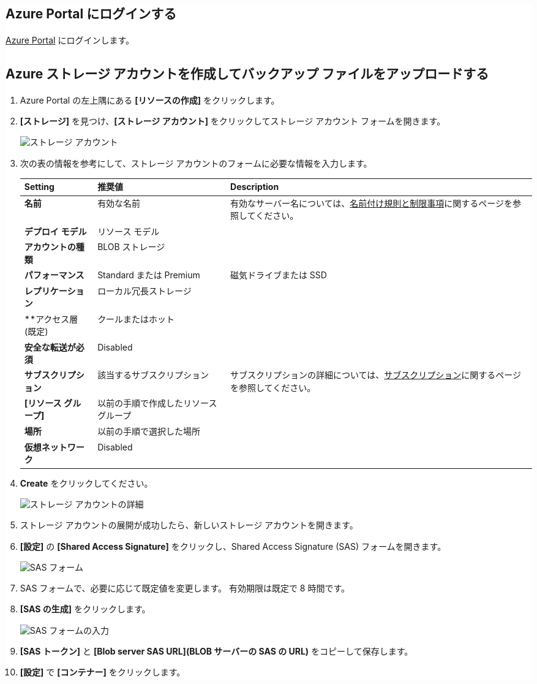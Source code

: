 ## <a name="log-in-to-the-azure-portal"></a>Azure Portal にログインする

[Azure Portal](https://portal.azure.com/#create/Microsoft.SQLManagedInstance) にログインします。

## <a name="create-azure-storage-account-and-upload-backup-file"></a>Azure ストレージ アカウントを作成してバックアップ ファイルをアップロードする

1. Azure Portal の左上隅にある **[リソースの作成]** をクリックします。
2. **[ストレージ]** を見つけ、**[ストレージ アカウント]** をクリックしてストレージ アカウント フォームを開きます。

   ![ストレージ アカウント](./media/sql-database-managed-instance-tutorial/storage-account.png)

3. 次の表の情報を参考にして、ストレージ アカウントのフォームに必要な情報を入力します。

   | Setting| 推奨値 | Description |
   | ------ | --------------- | ----------- |
   |**名前**|有効な名前|有効なサーバー名については、[名前付け規則と制限事項](https://docs.microsoft.com/azure/architecture/best-practices/naming-conventions)に関するページを参照してください。|
   |**デプロイ モデル**|リソース モデル||
   |**アカウントの種類**|BLOB ストレージ||
   |**パフォーマンス**|Standard または Premium|磁気ドライブまたは SSD|
   |**レプリケーション**|ローカル冗長ストレージ||
   |\*\*アクセス層 (既定)|クールまたはホット||
   |**安全な転送が必須**|Disabled||
   |**サブスクリプション**|該当するサブスクリプション|サブスクリプションの詳細については、[サブスクリプション](https://account.windowsazure.com/Subscriptions)に関するページを参照してください。|
   |**[リソース グループ]**|以前の手順で作成したリソース グループ|| 
   |**場所**|以前の手順で選択した場所||
   |**仮想ネットワーク**|Disabled||

4. **Create** をクリックしてください。

   ![ストレージ アカウントの詳細](./media/sql-database-managed-instance-tutorial/storage-account-details.png)

5. ストレージ アカウントの展開が成功したら、新しいストレージ アカウントを開きます。
6. **[設定]** の **[Shared Access Signature]** をクリックし、Shared Access Signature (SAS) フォームを開きます。

   ![SAS フォーム](./media/sql-database-managed-instance-tutorial/sas-form.png)

7. SAS フォームで、必要に応じて既定値を変更します。 有効期限は既定で 8 時間です。
8. **[SAS の生成]** をクリックします。

   ![SAS フォームの入力](./media/sql-database-managed-instance-tutorial/sas-generate.png)

9. **[SAS トークン]** と **[Blob server SAS URL]\(BLOB サーバーの SAS の URL\)** をコピーして保存します。
10. **[設定]** で **[コンテナー]** をクリックします。
